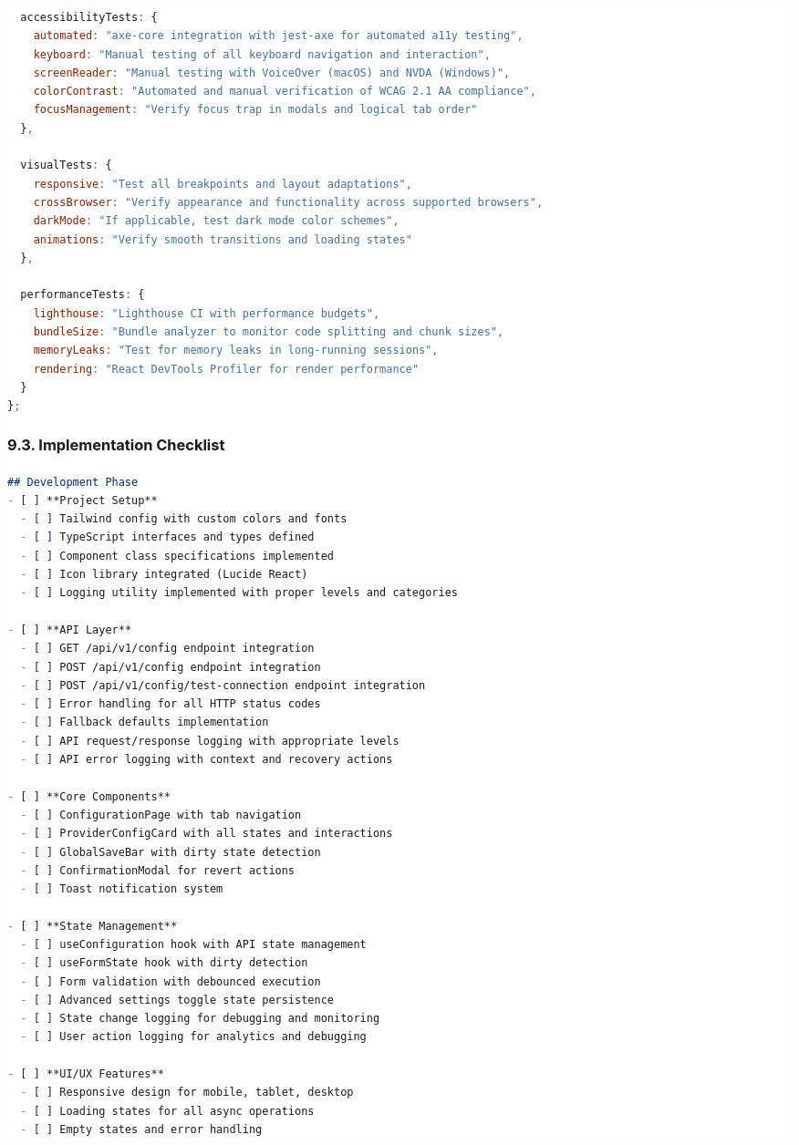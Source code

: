 ```javascript
  accessibilityTests: {
    automated: "axe-core integration with jest-axe for automated a11y testing",
    keyboard: "Manual testing of all keyboard navigation and interaction",
    screenReader: "Manual testing with VoiceOver (macOS) and NVDA (Windows)",
    colorContrast: "Automated and manual verification of WCAG 2.1 AA compliance",
    focusManagement: "Verify focus trap in modals and logical tab order"
  },
  
  visualTests: {
    responsive: "Test all breakpoints and layout adaptations",
    crossBrowser: "Verify appearance and functionality across supported browsers",
    darkMode: "If applicable, test dark mode color schemes",
    animations: "Verify smooth transitions and loading states"
  },
  
  performanceTests: {
    lighthouse: "Lighthouse CI with performance budgets",
    bundleSize: "Bundle analyzer to monitor code splitting and chunk sizes",
    memoryLeaks: "Test for memory leaks in long-running sessions",
    rendering: "React DevTools Profiler for render performance"
  }
};
```

### 9.3. Implementation Checklist

```markdown
## Development Phase
- [ ] **Project Setup**
  - [ ] Tailwind config with custom colors and fonts
  - [ ] TypeScript interfaces and types defined
  - [ ] Component class specifications implemented
  - [ ] Icon library integrated (Lucide React)
  - [ ] Logging utility implemented with proper levels and categories

- [ ] **API Layer**
  - [ ] GET /api/v1/config endpoint integration
  - [ ] POST /api/v1/config endpoint integration  
  - [ ] POST /api/v1/config/test-connection endpoint integration
  - [ ] Error handling for all HTTP status codes
  - [ ] Fallback defaults implementation
  - [ ] API request/response logging with appropriate levels
  - [ ] API error logging with context and recovery actions

- [ ] **Core Components**
  - [ ] ConfigurationPage with tab navigation
  - [ ] ProviderConfigCard with all states and interactions
  - [ ] GlobalSaveBar with dirty state detection
  - [ ] ConfirmationModal for revert actions
  - [ ] Toast notification system

- [ ] **State Management**
  - [ ] useConfiguration hook with API state management
  - [ ] useFormState hook with dirty detection
  - [ ] Form validation with debounced execution
  - [ ] Advanced settings toggle state persistence
  - [ ] State change logging for debugging and monitoring
  - [ ] User action logging for analytics and debugging

- [ ] **UI/UX Features**
  - [ ] Responsive design for mobile, tablet, desktop
  - [ ] Loading states for all async operations
  - [ ] Empty states and error handling
```